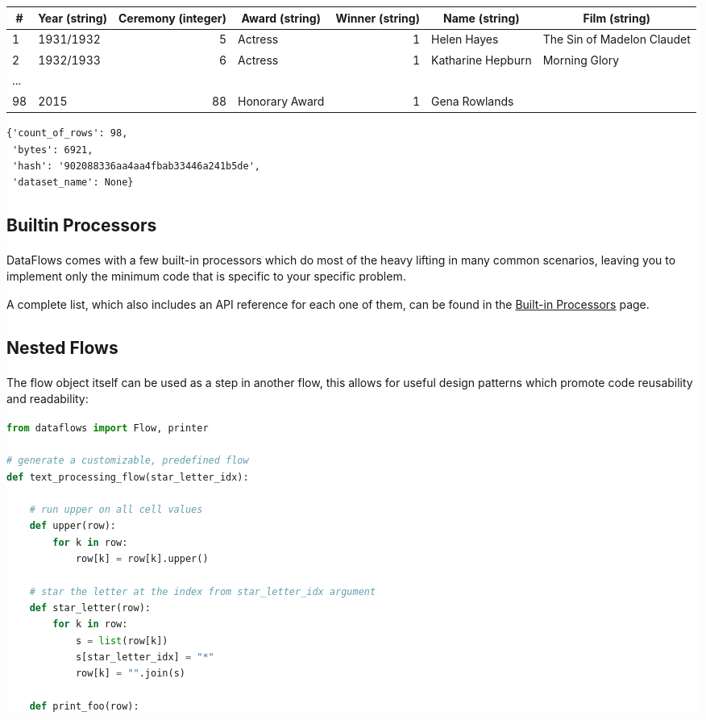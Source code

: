 
<table>
<thead>
<tr><th>#  </th><th>Year
(string)          </th><th style="text-align: right;">   Ceremony
(integer)</th><th>Award
(string)               </th><th style="text-align: right;">  Winner
(string)</th><th>Name
(string)                  </th><th>Film
(string)                           </th></tr>
</thead>
<tbody>
<tr><td>1  </td><td>1931/1932</td><td style="text-align: right;"> 5</td><td>Actress       </td><td style="text-align: right;">1</td><td>Helen Hayes      </td><td>The Sin of Madelon Claudet</td></tr>
<tr><td>2  </td><td>1932/1933</td><td style="text-align: right;"> 6</td><td>Actress       </td><td style="text-align: right;">1</td><td>Katharine Hepburn</td><td>Morning Glory             </td></tr>
<tr><td>...</td><td>         </td><td style="text-align: right;">  </td><td>              </td><td style="text-align: right;"> </td><td>                 </td><td>                          </td></tr>
<tr><td>98 </td><td>2015     </td><td style="text-align: right;">88</td><td>Honorary Award</td><td style="text-align: right;">1</td><td>Gena Rowlands    </td><td>                          </td></tr>
</tbody>
</table>





    {'count_of_rows': 98,
     'bytes': 6921,
     'hash': '902088336aa4aa4fbab33446a241b5de',
     'dataset_name': None}



## Builtin Processors

DataFlows comes with a few built-in processors which do most of the heavy lifting in many common scenarios, leaving you to implement only the minimum code that is specific to your specific problem.

A complete list, which also includes an API reference for each one of them, can be found in the [Built-in Processors](https://github.com/datahq/dataflows/blob/master/PROCESSORS.md#builtin-processors) page.

## Nested Flows

The flow object itself can be used as a step in another flow, this allows for useful design patterns which promote code reusability and readability:


```python
from dataflows import Flow, printer

# generate a customizable, predefined flow
def text_processing_flow(star_letter_idx):

    # run upper on all cell values
    def upper(row):
        for k in row:
            row[k] = row[k].upper()

    # star the letter at the index from star_letter_idx argument
    def star_letter(row):
        for k in row:
            s = list(row[k])
            s[star_letter_idx] = "*"
            row[k] = "".join(s)

    def print_foo(row):
```